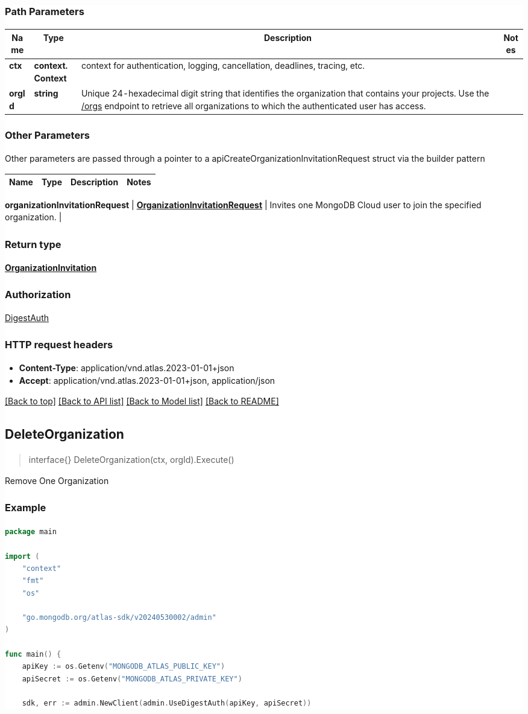 ```go
```

### Path Parameters


Name | Type | Description  | Notes
------------- | ------------- | ------------- | -------------
**ctx** | **context.Context** | context for authentication, logging, cancellation, deadlines, tracing, etc.
**orgId** | **string** | Unique 24-hexadecimal digit string that identifies the organization that contains your projects. Use the [/orgs](#tag/Organizations/operation/listOrganizations) endpoint to retrieve all organizations to which the authenticated user has access. | 

### Other Parameters

Other parameters are passed through a pointer to a apiCreateOrganizationInvitationRequest struct via the builder pattern


Name | Type | Description  | Notes
------------- | ------------- | ------------- | -------------

 **organizationInvitationRequest** | [**OrganizationInvitationRequest**](OrganizationInvitationRequest.md) | Invites one MongoDB Cloud user to join the specified organization. | 

### Return type

[**OrganizationInvitation**](OrganizationInvitation.md)

### Authorization
[DigestAuth](../README.md#Authentication)

### HTTP request headers

- **Content-Type**: application/vnd.atlas.2023-01-01+json
- **Accept**: application/vnd.atlas.2023-01-01+json, application/json

[[Back to top]](#) [[Back to API list]](../README.md#documentation-for-api-endpoints)
[[Back to Model list]](../README.md#documentation-for-models)
[[Back to README]](../README.md)


## DeleteOrganization

> interface{} DeleteOrganization(ctx, orgId).Execute()

Remove One Organization


### Example

```go
package main

import (
    "context"
    "fmt"
    "os"

    "go.mongodb.org/atlas-sdk/v20240530002/admin"
)

func main() {
    apiKey := os.Getenv("MONGODB_ATLAS_PUBLIC_KEY")
    apiSecret := os.Getenv("MONGODB_ATLAS_PRIVATE_KEY")

    sdk, err := admin.NewClient(admin.UseDigestAuth(apiKey, apiSecret))
```